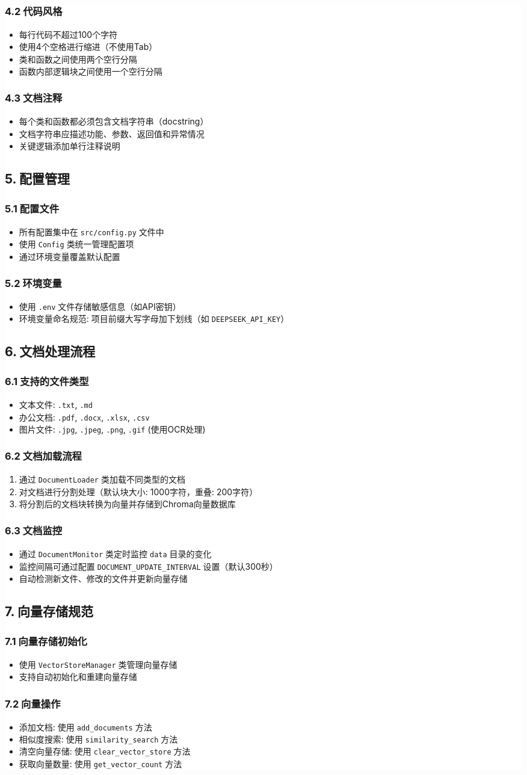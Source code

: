 ### 4.2 代码风格
- 每行代码不超过100个字符
- 使用4个空格进行缩进（不使用Tab）
- 类和函数之间使用两个空行分隔
- 函数内部逻辑块之间使用一个空行分隔

### 4.3 文档注释
- 每个类和函数都必须包含文档字符串（docstring）
- 文档字符串应描述功能、参数、返回值和异常情况
- 关键逻辑添加单行注释说明

## 5. 配置管理

### 5.1 配置文件
- 所有配置集中在 `src/config.py` 文件中
- 使用 `Config` 类统一管理配置项
- 通过环境变量覆盖默认配置

### 5.2 环境变量
- 使用 `.env` 文件存储敏感信息（如API密钥）
- 环境变量命名规范: 项目前缀大写字母加下划线（如 `DEEPSEEK_API_KEY`）

## 6. 文档处理流程

### 6.1 支持的文件类型
- 文本文件: `.txt`, `.md`
- 办公文档: `.pdf`, `.docx`, `.xlsx`, `.csv`
- 图片文件: `.jpg`, `.jpeg`, `.png`, `.gif` (使用OCR处理)

### 6.2 文档加载流程
1. 通过 `DocumentLoader` 类加载不同类型的文档
2. 对文档进行分割处理（默认块大小: 1000字符，重叠: 200字符）
3. 将分割后的文档块转换为向量并存储到Chroma向量数据库

### 6.3 文档监控
- 通过 `DocumentMonitor` 类定时监控 `data` 目录的变化
- 监控间隔可通过配置 `DOCUMENT_UPDATE_INTERVAL` 设置（默认300秒）
- 自动检测新文件、修改的文件并更新向量存储

## 7. 向量存储规范

### 7.1 向量存储初始化
- 使用 `VectorStoreManager` 类管理向量存储
- 支持自动初始化和重建向量存储

### 7.2 向量操作
- 添加文档: 使用 `add_documents` 方法
- 相似度搜索: 使用 `similarity_search` 方法
- 清空向量存储: 使用 `clear_vector_store` 方法
- 获取向量数量: 使用 `get_vector_count` 方法
